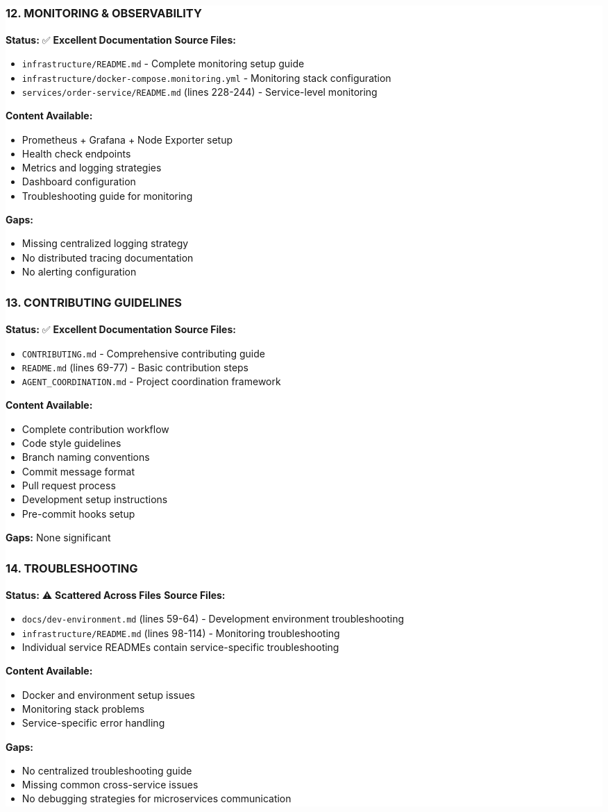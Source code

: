 ### 12. MONITORING & OBSERVABILITY
**Status:** ✅ **Excellent Documentation**
**Source Files:**
- `infrastructure/README.md` - Complete monitoring setup guide
- `infrastructure/docker-compose.monitoring.yml` - Monitoring stack configuration
- `services/order-service/README.md` (lines 228-244) - Service-level monitoring

**Content Available:**
- Prometheus + Grafana + Node Exporter setup
- Health check endpoints
- Metrics and logging strategies
- Dashboard configuration
- Troubleshooting guide for monitoring

**Gaps:**
- Missing centralized logging strategy
- No distributed tracing documentation
- No alerting configuration

### 13. CONTRIBUTING GUIDELINES
**Status:** ✅ **Excellent Documentation**
**Source Files:**
- `CONTRIBUTING.md` - Comprehensive contributing guide
- `README.md` (lines 69-77) - Basic contribution steps
- `AGENT_COORDINATION.md` - Project coordination framework

**Content Available:**
- Complete contribution workflow
- Code style guidelines
- Branch naming conventions
- Commit message format
- Pull request process
- Development setup instructions
- Pre-commit hooks setup

**Gaps:** None significant

### 14. TROUBLESHOOTING
**Status:** ⚠️ **Scattered Across Files**
**Source Files:**
- `docs/dev-environment.md` (lines 59-64) - Development environment troubleshooting
- `infrastructure/README.md` (lines 98-114) - Monitoring troubleshooting
- Individual service READMEs contain service-specific troubleshooting

**Content Available:**
- Docker and environment setup issues
- Monitoring stack problems
- Service-specific error handling

**Gaps:**
- No centralized troubleshooting guide
- Missing common cross-service issues
- No debugging strategies for microservices communication
